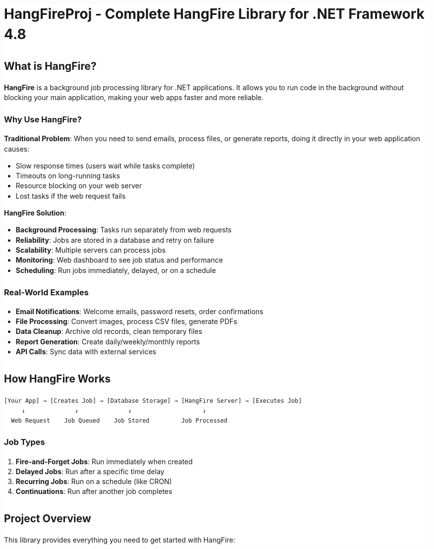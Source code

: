 # HangFireProj - Complete HangFire Library for .NET Framework 4.8

## What is HangFire?

**HangFire** is a background job processing library for .NET applications. It allows you to run code in the background without blocking your main application, making your web apps faster and more reliable.

### Why Use HangFire?

**Traditional Problem**: When you need to send emails, process files, or generate reports, doing it directly in your web application causes:
- Slow response times (users wait while tasks complete)
- Timeouts on long-running tasks
- Resource blocking on your web server
- Lost tasks if the web request fails

**HangFire Solution**:
- **Background Processing**: Tasks run separately from web requests
- **Reliability**: Jobs are stored in a database and retry on failure
- **Scalability**: Multiple servers can process jobs
- **Monitoring**: Web dashboard to see job status and performance
- **Scheduling**: Run jobs immediately, delayed, or on a schedule

### Real-World Examples

- **Email Notifications**: Welcome emails, password resets, order confirmations
- **File Processing**: Convert images, process CSV files, generate PDFs
- **Data Cleanup**: Archive old records, clean temporary files
- **Report Generation**: Create daily/weekly/monthly reports
- **API Calls**: Sync data with external services

## How HangFire Works

```
[Your App] → [Creates Job] → [Database Storage] → [HangFire Server] → [Executes Job]
     ↓              ↓              ↓                    ↓
  Web Request    Job Queued    Job Stored         Job Processed
```

### Job Types
1. **Fire-and-Forget Jobs**: Run immediately when created
2. **Delayed Jobs**: Run after a specific time delay
3. **Recurring Jobs**: Run on a schedule (like CRON)
4. **Continuations**: Run after another job completes

## Project Overview

This library provides everything you need to get started with HangFire:
